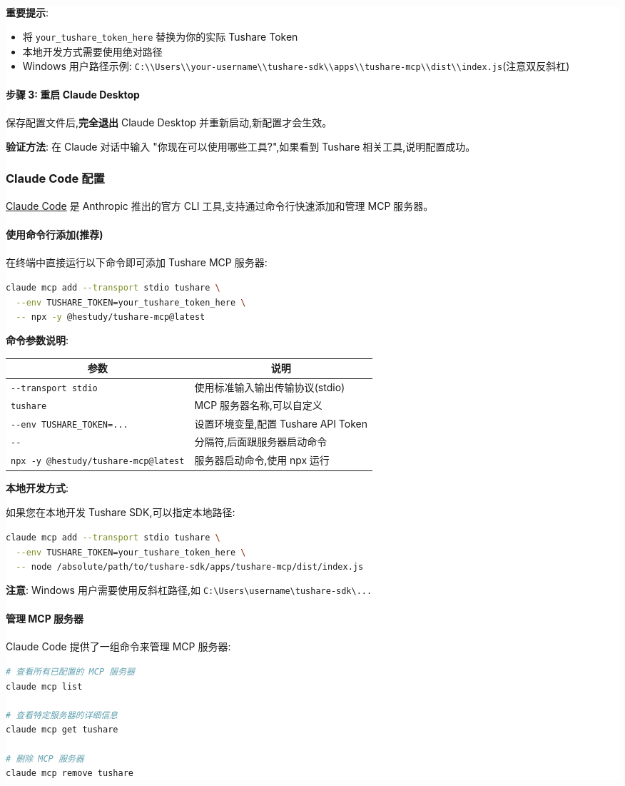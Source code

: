 **重要提示**:
- 将 `your_tushare_token_here` 替换为你的实际 Tushare Token
- 本地开发方式需要使用绝对路径
- Windows 用户路径示例: `C:\\Users\\your-username\\tushare-sdk\\apps\\tushare-mcp\\dist\\index.js`(注意双反斜杠)

#### 步骤 3: 重启 Claude Desktop

保存配置文件后,**完全退出** Claude Desktop 并重新启动,新配置才会生效。

**验证方法**: 在 Claude 对话中输入 "你现在可以使用哪些工具?",如果看到 Tushare 相关工具,说明配置成功。

### Claude Code 配置

[Claude Code](https://docs.claude.com/claude-code) 是 Anthropic 推出的官方 CLI 工具,支持通过命令行快速添加和管理 MCP 服务器。

#### 使用命令行添加(推荐)

在终端中直接运行以下命令即可添加 Tushare MCP 服务器:

```bash
claude mcp add --transport stdio tushare \
  --env TUSHARE_TOKEN=your_tushare_token_here \
  -- npx -y @hestudy/tushare-mcp@latest
```

**命令参数说明**:

| 参数 | 说明 |
|------|------|
| `--transport stdio` | 使用标准输入输出传输协议(stdio) |
| `tushare` | MCP 服务器名称,可以自定义 |
| `--env TUSHARE_TOKEN=...` | 设置环境变量,配置 Tushare API Token |
| `--` | 分隔符,后面跟服务器启动命令 |
| `npx -y @hestudy/tushare-mcp@latest` | 服务器启动命令,使用 npx 运行 |

**本地开发方式**:

如果您在本地开发 Tushare SDK,可以指定本地路径:

```bash
claude mcp add --transport stdio tushare \
  --env TUSHARE_TOKEN=your_tushare_token_here \
  -- node /absolute/path/to/tushare-sdk/apps/tushare-mcp/dist/index.js
```

**注意**: Windows 用户需要使用反斜杠路径,如 `C:\Users\username\tushare-sdk\...`

#### 管理 MCP 服务器

Claude Code 提供了一组命令来管理 MCP 服务器:

```bash
# 查看所有已配置的 MCP 服务器
claude mcp list

# 查看特定服务器的详细信息
claude mcp get tushare

# 删除 MCP 服务器
claude mcp remove tushare
```
